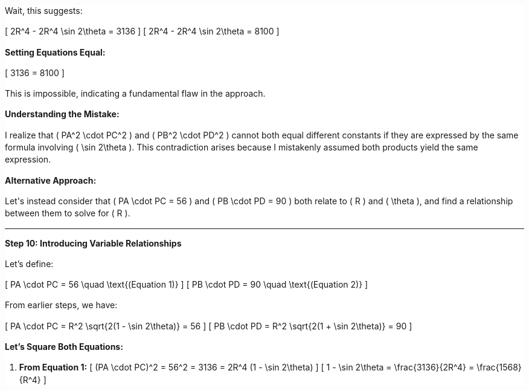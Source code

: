 Wait, this suggests:

\[
2R^4 - 2R^4 \sin 2\theta = 3136
\]
\[
2R^4 - 2R^4 \sin 2\theta = 8100
\]

**Setting Equations Equal:**

\[
3136 = 8100
\]

This is impossible, indicating a fundamental flaw in the approach.

**Understanding the Mistake:**

I realize that \( PA^2 \cdot PC^2 \) and \( PB^2 \cdot PD^2 \) cannot both equal different constants if they are expressed by the same formula involving \( \sin 2\theta \). This contradiction arises because I mistakenly assumed both products yield the same expression.

**Alternative Approach:**

Let's instead consider that \( PA \cdot PC = 56 \) and \( PB \cdot PD = 90 \) both relate to \( R \) and \( \theta \), and find a relationship between them to solve for \( R \).

---

**Step 10: Introducing Variable Relationships**

Let’s define:

\[
PA \cdot PC = 56 \quad \text{(Equation 1)}
\]
\[
PB \cdot PD = 90 \quad \text{(Equation 2)}
\]

From earlier steps, we have:

\[
PA \cdot PC = R^2 \sqrt{2(1 - \sin 2\theta)} = 56
\]
\[
PB \cdot PD = R^2 \sqrt{2(1 + \sin 2\theta)} = 90
\]

**Let’s Square Both Equations:**

1. **From Equation 1:**
   \[
   (PA \cdot PC)^2 = 56^2 = 3136 = 2R^4 (1 - \sin 2\theta)
   \]
   \[
   1 - \sin 2\theta = \frac{3136}{2R^4} = \frac{1568}{R^4}
   \]
   